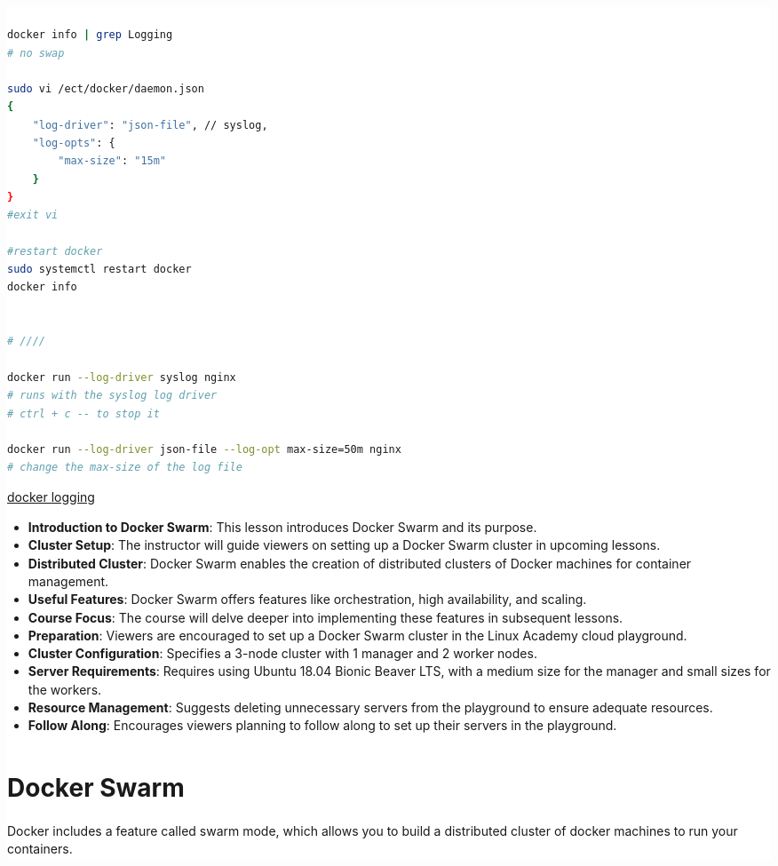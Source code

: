```bash

docker info | grep Logging
# no swap

sudo vi /ect/docker/daemon.json
{
    "log-driver": "json-file", // syslog,  
    "log-opts": {
        "max-size": "15m"
    }
}
#exit vi

#restart docker
sudo systemctl restart docker
docker info


# ////

docker run --log-driver syslog nginx
# runs with the syslog log driver
# ctrl + c -- to stop it

docker run --log-driver json-file --log-opt max-size=50m nginx
# change the max-size of the log file

```

[docker logging](https://docs.docker.com/config/containers/logging/configure/)


* **Introduction to Docker Swarm**: This lesson introduces Docker Swarm and its purpose.
* **Cluster Setup**: The instructor will guide viewers on setting up a Docker Swarm cluster in upcoming lessons.
* **Distributed Cluster**: Docker Swarm enables the creation of distributed clusters of Docker machines for container management.
* **Useful Features**: Docker Swarm offers features like orchestration, high availability, and scaling.
* **Course Focus**: The course will delve deeper into implementing these features in subsequent lessons.
* **Preparation**: Viewers are encouraged to set up a Docker Swarm cluster in the Linux Academy cloud playground.
* **Cluster Configuration**: Specifies a 3-node cluster with 1 manager and 2 worker nodes.
* **Server Requirements**: Requires using Ubuntu 18.04 Bionic Beaver LTS, with a medium size for the manager and small sizes for the workers.
* **Resource Management**: Suggests deleting unnecessary servers from the playground to ensure adequate resources.
* **Follow Along**: Encourages viewers planning to follow along to set up their servers in the playground.

# Docker Swarm
Docker includes a feature called swarm
mode, which allows you to build a
distributed cluster of docker machines to
run your containers.
